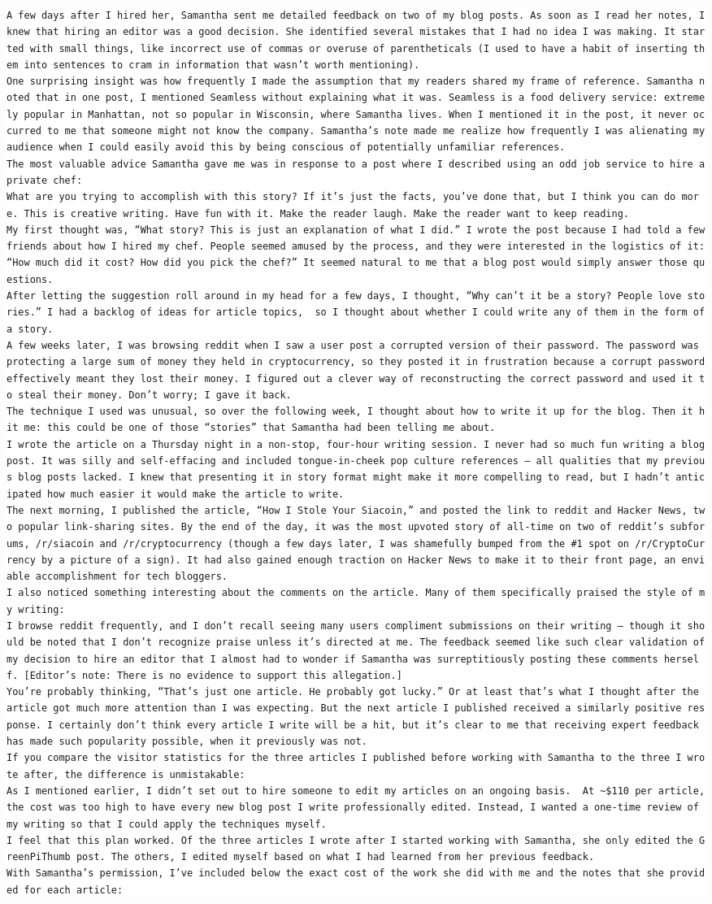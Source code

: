     A few days after I hired her, Samantha sent me detailed feedback on two of my blog posts. As soon as I read her notes, I knew that hiring an editor was a good decision. She identified several mistakes that I had no idea I was making. It started with small things, like incorrect use of commas or overuse of parentheticals (I used to have a habit of inserting them into sentences to cram in information that wasn’t worth mentioning).  
    One surprising insight was how frequently I made the assumption that my readers shared my frame of reference. Samantha noted that in one post, I mentioned Seamless without explaining what it was. Seamless is a food delivery service: extremely popular in Manhattan, not so popular in Wisconsin, where Samantha lives. When I mentioned it in the post, it never occurred to me that someone might not know the company. Samantha’s note made me realize how frequently I was alienating my audience when I could easily avoid this by being conscious of potentially unfamiliar references.  
    The most valuable advice Samantha gave me was in response to a post where I described using an odd job service to hire a private chef:  
    What are you trying to accomplish with this story? If it’s just the facts, you’ve done that, but I think you can do more. This is creative writing. Have fun with it. Make the reader laugh. Make the reader want to keep reading.  
    My first thought was, “What story? This is just an explanation of what I did.” I wrote the post because I had told a few friends about how I hired my chef. People seemed amused by the process, and they were interested in the logistics of it: “How much did it cost? How did you pick the chef?” It seemed natural to me that a blog post would simply answer those questions.  
    After letting the suggestion roll around in my head for a few days, I thought, “Why can’t it be a story? People love stories.” I had a backlog of ideas for article topics,  so I thought about whether I could write any of them in the form of a story.  
    A few weeks later, I was browsing reddit when I saw a user post a corrupted version of their password. The password was protecting a large sum of money they held in cryptocurrency, so they posted it in frustration because a corrupt password effectively meant they lost their money. I figured out a clever way of reconstructing the correct password and used it to steal their money. Don’t worry; I gave it back.  
    The technique I used was unusual, so over the following week, I thought about how to write it up for the blog. Then it hit me: this could be one of those “stories” that Samantha had been telling me about.  
    I wrote the article on a Thursday night in a non-stop, four-hour writing session. I never had so much fun writing a blog post. It was silly and self-effacing and included tongue-in-cheek pop culture references — all qualities that my previous blog posts lacked. I knew that presenting it in story format might make it more compelling to read, but I hadn’t anticipated how much easier it would make the article to write.  
    The next morning, I published the article, “How I Stole Your Siacoin,” and posted the link to reddit and Hacker News, two popular link-sharing sites. By the end of the day, it was the most upvoted story of all-time on two of reddit’s subforums, /r/siacoin and /r/cryptocurrency (though a few days later, I was shamefully bumped from the #1 spot on /r/CryptoCurrency by a picture of a sign). It had also gained enough traction on Hacker News to make it to their front page, an enviable accomplishment for tech bloggers.  
    I also noticed something interesting about the comments on the article. Many of them specifically praised the style of my writing:  
    I browse reddit frequently, and I don’t recall seeing many users compliment submissions on their writing — though it should be noted that I don’t recognize praise unless it’s directed at me. The feedback seemed like such clear validation of my decision to hire an editor that I almost had to wonder if Samantha was surreptitiously posting these comments herself. [Editor’s note: There is no evidence to support this allegation.]  
    You’re probably thinking, “That’s just one article. He probably got lucky.” Or at least that’s what I thought after the article got much more attention than I was expecting. But the next article I published received a similarly positive response. I certainly don’t think every article I write will be a hit, but it’s clear to me that receiving expert feedback has made such popularity possible, when it previously was not.  
    If you compare the visitor statistics for the three articles I published before working with Samantha to the three I wrote after, the difference is unmistakable:  
    As I mentioned earlier, I didn’t set out to hire someone to edit my articles on an ongoing basis.  At ~$110 per article, the cost was too high to have every new blog post I write professionally edited. Instead, I wanted a one-time review of my writing so that I could apply the techniques myself.  
    I feel that this plan worked. Of the three articles I wrote after I started working with Samantha, she only edited the GreenPiThumb post. The others, I edited myself based on what I had learned from her previous feedback.  
    With Samantha’s permission, I’ve included below the exact cost of the work she did with me and the notes that she provided for each article:  